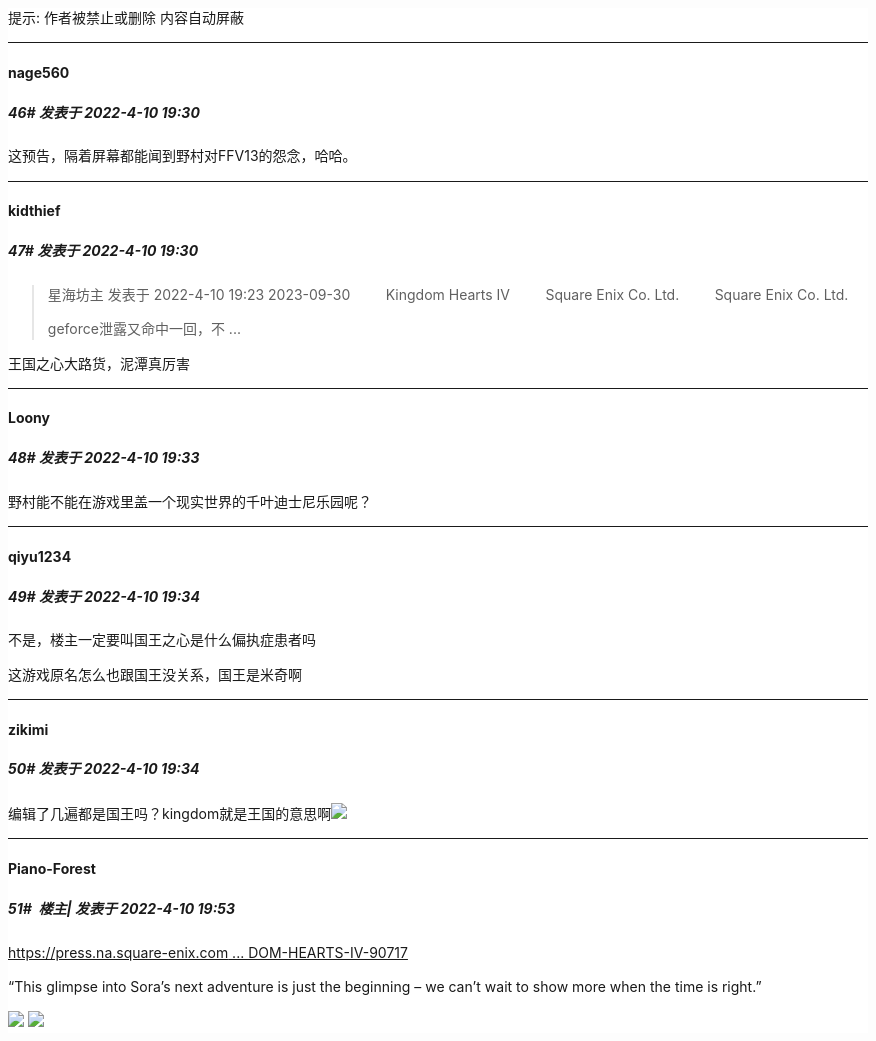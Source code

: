 提示: 作者被禁止或删除 内容自动屏蔽

*****

####  nage560  
##### 46#       发表于 2022-4-10 19:30

这预告，隔着屏幕都能闻到野村对FFV13的怨念，哈哈。

*****

####  kidthief  
##### 47#       发表于 2022-4-10 19:30

<blockquote>星海坊主 发表于 2022-4-10 19:23
2023-09-30         Kingdom Hearts IV         Square Enix Co. Ltd.         Square Enix Co. Ltd.

geforce泄露又命中一回，不 ...</blockquote>
王国之心大路货，泥潭真厉害

*****

####  Loony  
##### 48#       发表于 2022-4-10 19:33

野村能不能在游戏里盖一个现实世界的千叶迪士尼乐园呢？

*****

####  qiyu1234  
##### 49#       发表于 2022-4-10 19:34

不是，楼主一定要叫国王之心是什么偏执症患者吗

这游戏原名怎么也跟国王没关系，国王是米奇啊

*****

####  zikimi  
##### 50#       发表于 2022-4-10 19:34

编辑了几遍都是国王吗？kingdom就是王国的意思啊<img src="https://static.saraba1st.com/image/smiley/face2017/130.png" referrerpolicy="no-referrer">

*****

####  Piano-Forest  
##### 51#         楼主| 发表于 2022-4-10 19:53

[https://press.na.square-enix.com ... DOM-HEARTS-IV-90717](https://press.na.square-enix.com/SQUARE-ENIX-AND-DISNEY-ANNOUNCE-DEVELOPMENT-OF-KINGDOM-HEARTS-IV-90717)

 “This glimpse into Sora’s next adventure is just the beginning – we can’t wait to show more when the time is right.”

<img src="https://p.sda1.dev/5/308e5b8675d467176082b88ef489c050/KINGDOM_HEARTS_IV_logo_EN_rgb_bk.png" referrerpolicy="no-referrer">
<img src="https://p.sda1.dev/5/57cda3226b2477ab6241ccb9b9cf05f6/KINGDOM_HEARTS_IV_logo_EN_rgb_wt.png" referrerpolicy="no-referrer">
